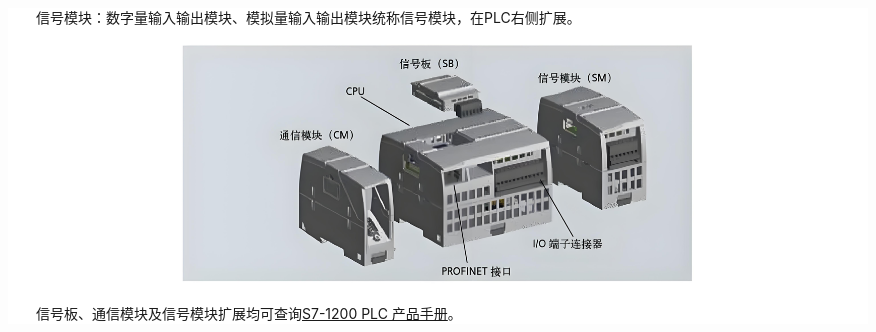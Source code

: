 &emsp;&emsp;信号模块：数字量输入输出模块、模拟量输入输出模块统称信号模块，在PLC右侧扩展。

<div align=center>
    <img src="./Assets/PLC结构.jpg" width=60%>
</div>

&emsp;&emsp;信号板、通信模块及信号模块扩展均可查询[S7-1200 PLC 产品手册](https://strcsstatic.blob.core.chinacloudapi.cn/downloadcenterproduction/Upload/DocFiles/20096/3401/tb/4080_2023.pdf
)。

<div align=center>